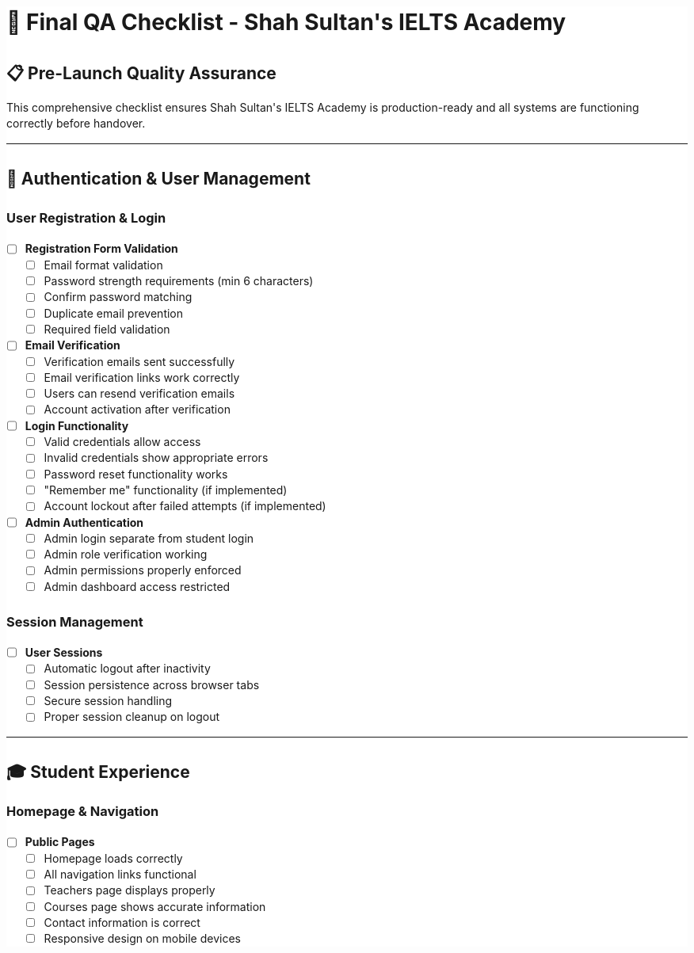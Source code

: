 # 🎯 Final QA Checklist - Shah Sultan's IELTS Academy

## 📋 Pre-Launch Quality Assurance

This comprehensive checklist ensures Shah Sultan's IELTS Academy is production-ready and all systems are functioning correctly before handover.

---

## 🔐 Authentication & User Management

### User Registration & Login
- [ ] **Registration Form Validation**
  - [ ] Email format validation
  - [ ] Password strength requirements (min 6 characters)
  - [ ] Confirm password matching
  - [ ] Duplicate email prevention
  - [ ] Required field validation

- [ ] **Email Verification**
  - [ ] Verification emails sent successfully
  - [ ] Email verification links work correctly
  - [ ] Users can resend verification emails
  - [ ] Account activation after verification

- [ ] **Login Functionality**
  - [ ] Valid credentials allow access
  - [ ] Invalid credentials show appropriate errors
  - [ ] Password reset functionality works
  - [ ] "Remember me" functionality (if implemented)
  - [ ] Account lockout after failed attempts (if implemented)

- [ ] **Admin Authentication**
  - [ ] Admin login separate from student login
  - [ ] Admin role verification working
  - [ ] Admin permissions properly enforced
  - [ ] Admin dashboard access restricted

### Session Management
- [ ] **User Sessions**
  - [ ] Automatic logout after inactivity
  - [ ] Session persistence across browser tabs
  - [ ] Secure session handling
  - [ ] Proper session cleanup on logout

---

## 🎓 Student Experience

### Homepage & Navigation
- [ ] **Public Pages**
  - [ ] Homepage loads correctly
  - [ ] All navigation links functional
  - [ ] Teachers page displays properly
  - [ ] Courses page shows accurate information
  - [ ] Contact information is correct
  - [ ] Responsive design on mobile devices
